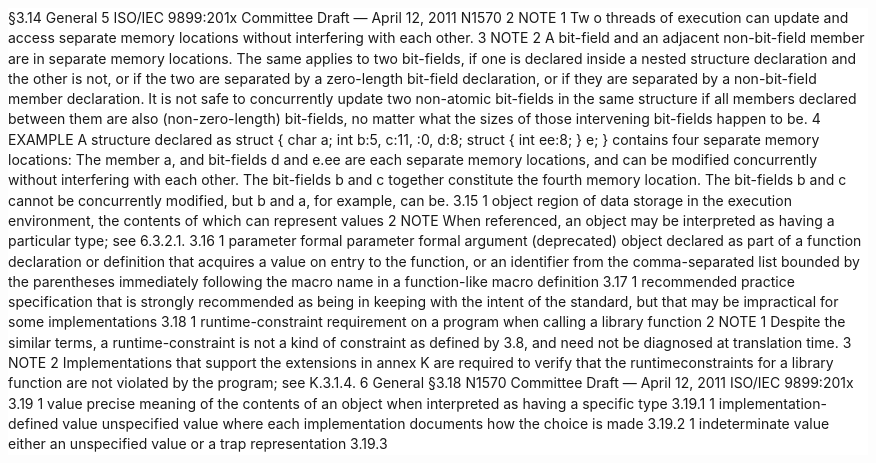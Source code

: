 §3.14 General 5
ISO/IEC 9899:201x Committee Draft — April 12, 2011 N1570
2 NOTE 1 Tw o threads of execution can update and access separate memory locations without interfering
with each other.
3 NOTE 2 A bit-field and an adjacent non-bit-field member are in separate memory locations. The same
applies to two bit-fields, if one is declared inside a nested structure declaration and the other is not, or if the
two are separated by a zero-length bit-field declaration, or if they are separated by a non-bit-field member
declaration. It is not safe to concurrently update two non-atomic bit-fields in the same structure if all
members declared between them are also (non-zero-length) bit-fields, no matter what the sizes of those
intervening bit-fields happen to be.
4 EXAMPLE A structure declared as
struct {
char a;
int b:5, c:11, :0, d:8;
struct { int ee:8; } e;
}
contains four separate memory locations: The member a, and bit-fields d and e.ee are each separate
memory locations, and can be modified concurrently without interfering with each other. The bit-fields b
and c together constitute the fourth memory location. The bit-fields b and c cannot be concurrently
modified, but b and a, for example, can be.
3.15
1 object
region of data storage in the execution environment, the contents of which can represent
values
2 NOTE When referenced, an object may be interpreted as having a particular type; see 6.3.2.1.
3.16
1 parameter
formal parameter
formal argument (deprecated)
object declared as part of a function declaration or definition that acquires a value on
entry to the function, or an identifier from the comma-separated list bounded by the
parentheses immediately following the macro name in a function-like macro definition
3.17
1 recommended practice
specification that is strongly recommended as being in keeping with the intent of the
standard, but that may be impractical for some implementations
3.18
1 runtime-constraint
requirement on a program when calling a library function
2 NOTE 1 Despite the similar terms, a runtime-constraint is not a kind of constraint as defined by 3.8, and
need not be diagnosed at translation time.
3 NOTE 2 Implementations that support the extensions in annex K are required to verify that the runtimeconstraints
for a library function are not violated by the program; see K.3.1.4.
6 General §3.18
N1570 Committee Draft — April 12, 2011 ISO/IEC 9899:201x
3.19
1 value
precise meaning of the contents of an object when interpreted as having a specific type
3.19.1
1 implementation-defined value
unspecified value where each implementation documents how the choice is made
3.19.2
1 indeterminate value
either an unspecified value or a trap representation
3.19.3